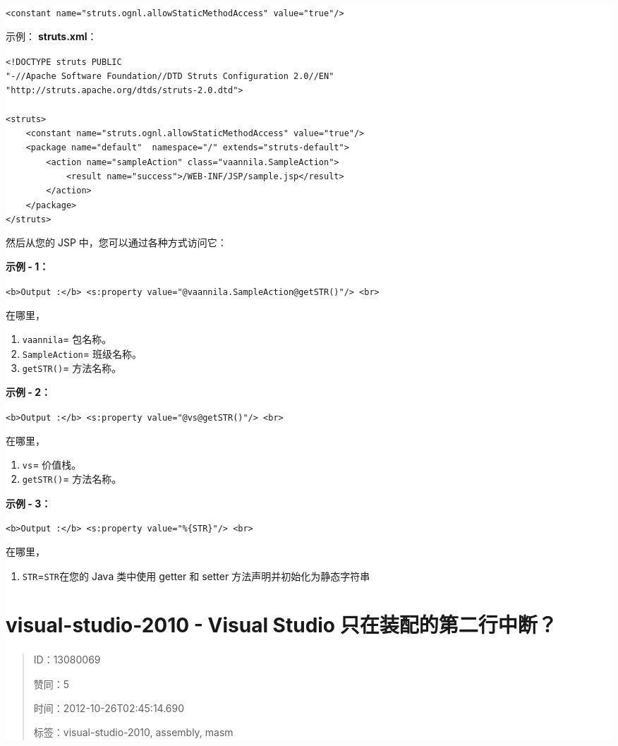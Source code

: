 ```
<constant name="struts.ognl.allowStaticMethodAccess" value="true"/> 
```

示例： **struts.xml**：

```
<!DOCTYPE struts PUBLIC
"-//Apache Software Foundation//DTD Struts Configuration 2.0//EN"
"http://struts.apache.org/dtds/struts-2.0.dtd">

<struts>
    <constant name="struts.ognl.allowStaticMethodAccess" value="true"/>
    <package name="default"  namespace="/" extends="struts-default">
        <action name="sampleAction" class="vaannila.SampleAction">
            <result name="success">/WEB-INF/JSP/sample.jsp</result>
        </action>     
    </package>
</struts> 
```

然后从您的 JSP 中，您可以通过各种方式访问​​它：

**示例 - 1：**

```
<b>Output :</b> <s:property value="@vaannila.SampleAction@getSTR()"/> <br> 
```

在哪里，

1.  `vaannila`= 包名称。
2.  `SampleAction`= 班级名称。
3.  `getSTR()`= 方法名称。

**示例 - 2：**

```
<b>Output :</b> <s:property value="@vs@getSTR()"/> <br> 
```

在哪里，

1.  `vs`= 价值栈。
2.  `getSTR()`= 方法名称。

**示例 - 3：**

```
<b>Output :</b> <s:property value="%{STR}"/> <br> 
```

在哪里，

1.  `STR`=`STR`在您的 Java 类中使用 getter 和 setter 方法声明并初始化为静态字符串

# visual-studio-2010 - Visual Studio 只在装配的第二行中断？

> ID：13080069
> 
> 赞同：5
> 
> 时间：2012-10-26T02:45:14.690
> 
> 标签：visual-studio-2010, assembly, masm
